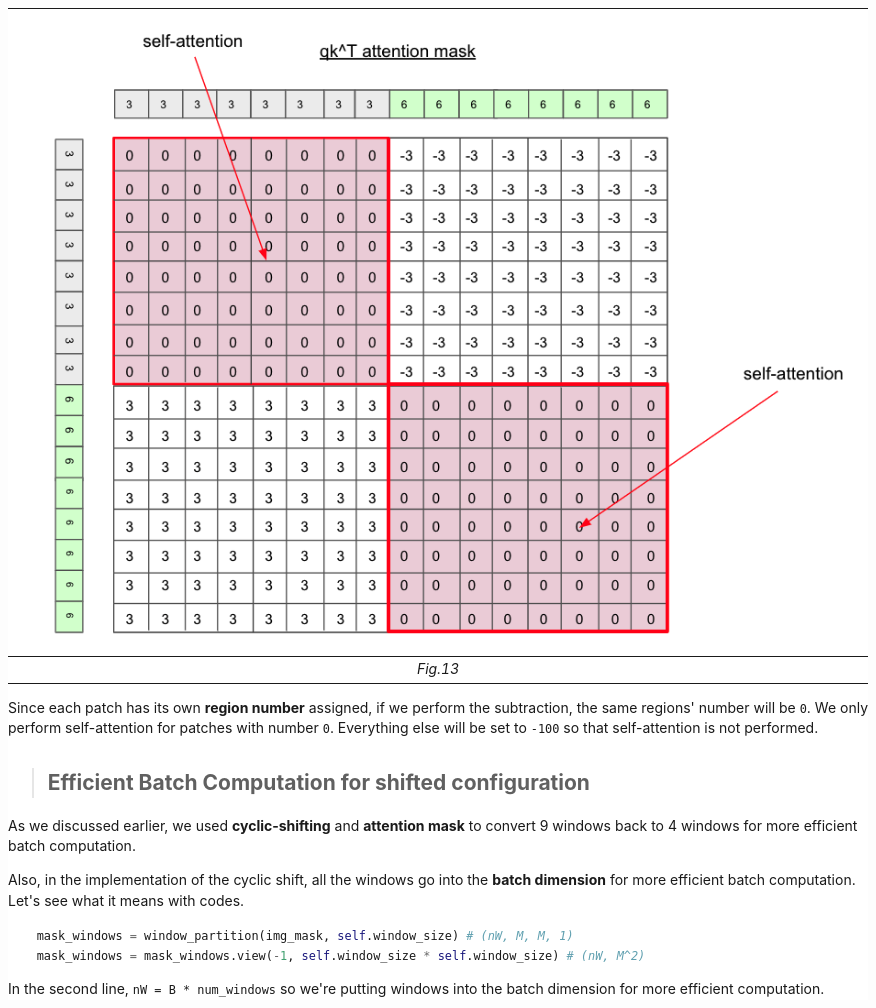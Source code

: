 | ![space-1.jpg](../../assets/images/paper/swint/swint13.png) |
| :---------------------------------------------------------: |
|                          _Fig.13_                           |

Since each patch has its own **region number** assigned, if we perform the subtraction, the same regions' number will be `0`. We only perform self-attention for patches with number `0`. Everything else will be set to `-100` so that self-attention is not performed.

> ## Efficient Batch Computation for shifted configuration

As we discussed earlier, we used **cyclic-shifting** and **attention mask** to convert 9 windows back to 4 windows for more efficient batch computation.

Also, in the implementation of the cyclic shift, all the windows go into the **batch dimension** for more efficient batch computation. Let's see what it means with codes.

```python
    mask_windows = window_partition(img_mask, self.window_size) # (nW, M, M, 1)
    mask_windows = mask_windows.view(-1, self.window_size * self.window_size) # (nW, M^2)
```

In the second line, `nW = B * num_windows` so we're putting windows into the batch dimension for more efficient computation.
